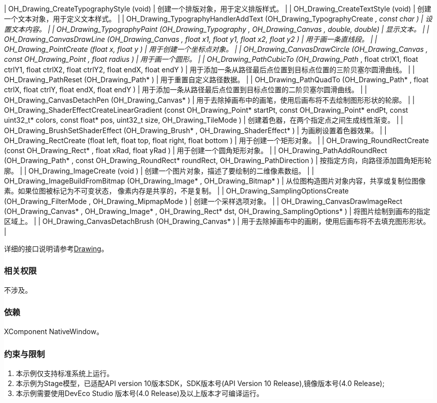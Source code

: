 | OH_Drawing_CreateTypographyStyle (void) | 创建一个排版对象，用于定义排版样式。 |
| OH_Drawing_CreateTextStyle (void) | 创建一个文本对象，用于定义文本样式。 |
| OH_Drawing_TypographyHandlerAddText (OH_Drawing_TypographyCreate *, const char *) | 设置文本内容。 |
| OH_Drawing_TypographyPaint (OH_Drawing_Typography *, OH_Drawing_Canvas *, double, double) | 显示文本。 |
| OH_Drawing_CanvasDrawLine (OH_Drawing_Canvas* , float x1, float y1, float x2, float y2 ) | 用于画一条直线段。 |
| OH_Drawing_PointCreate (float x, float y ) | 用于创建一个坐标点对象。 |
| OH_Drawing_CanvasDrawCircle (OH_Drawing_Canvas* , const OH_Drawing_Point* , float radius ) | 用于画一个圆形。 |
| OH_Drawing_PathCubicTo (OH_Drawing_Path* , float ctrlX1, float ctrlY1, float ctrlX2, float ctrlY2, float endX, float endY ) | 用于添加一条从路径最后点位置到目标点位置的三阶贝塞尔圆滑曲线。 |
| OH_Drawing_PathReset (OH_Drawing_Path* ) | 用于重置自定义路径数据。 |
| OH_Drawing_PathQuadTo (OH_Drawing_Path* , float ctrlX, float ctrlY, float endX, float endY ) | 用于添加一条从路径最后点位置到目标点位置的二阶贝塞尔圆滑曲线。 |
| OH_Drawing_CanvasDetachPen (OH_Drawing_Canvas* ) | 用于去除掉画布中的画笔，使用后画布将不去绘制图形形状的轮廓。 |
| OH_Drawing_ShaderEffectCreateLinearGradient (const OH_Drawing_Point* startPt, const OH_Drawing_Point* endPt, const uint32_t* colors, const float* pos, uint32_t size, OH_Drawing_TileMode  ) | 创建着色器，在两个指定点之间生成线性渐变。 |
| OH_Drawing_BrushSetShaderEffect (OH_Drawing_Brush* , OH_Drawing_ShaderEffect*  ) | 为画刷设置着色器效果。 |
| OH_Drawing_RectCreate (float left, float top, float right, float bottom ) | 用于创建一个矩形对象。 |
| OH_Drawing_RoundRectCreate (const OH_Drawing_Rect* , float xRad, float yRad ) | 用于创建一个圆角矩形对象。 |
| OH_Drawing_PathAddRoundRect (OH_Drawing_Path* , const OH_Drawing_RoundRect* roundRect, OH_Drawing_PathDirection  ) | 按指定方向，向路径添加圆角矩形轮廓。 |
| OH_Drawing_ImageCreate (void ) | 创建一个图片对象，描述了要绘制的二维像素数组。 |
| OH_Drawing_ImageBuildFromBitmap (OH_Drawing_Image* , OH_Drawing_Bitmap*  ) | 从位图构造图片对象内容，共享或复制位图像素。如果位图被标记为不可变状态， 像素内存是共享的，不是复制。 |
| OH_Drawing_SamplingOptionsCreate (OH_Drawing_FilterMode , OH_Drawing_MipmapMode  ) | 创建一个采样选项对象。 |
| OH_Drawing_CanvasDrawImageRect (OH_Drawing_Canvas* , OH_Drawing_Image* , OH_Drawing_Rect* dst, OH_Drawing_SamplingOptions*  ) | 将图片绘制到画布的指定区域上。 |
| OH_Drawing_CanvasDetachBrush (OH_Drawing_Canvas* ) | 用于去除掉画布中的画刷，使用后画布将不去填充图形形状。 |

详细的接口说明请参考[Drawing](https://gitee.com/openharmony/docs/blob/master/zh-cn/application-dev/reference/apis-arkgraphics2d/_drawing.md)。

### 相关权限

不涉及。

### 依赖

XComponent NativeWindow。

### 约束与限制

1. 本示例仅支持标准系统上运行。
2. 本示例为Stage模型，已适配API version 10版本SDK，SDK版本号(API Version 10 Release),镜像版本号(4.0 Release);
3. 本示例需要使用DevEco Studio 版本号(4.0 Release)及以上版本才可编译运行。
